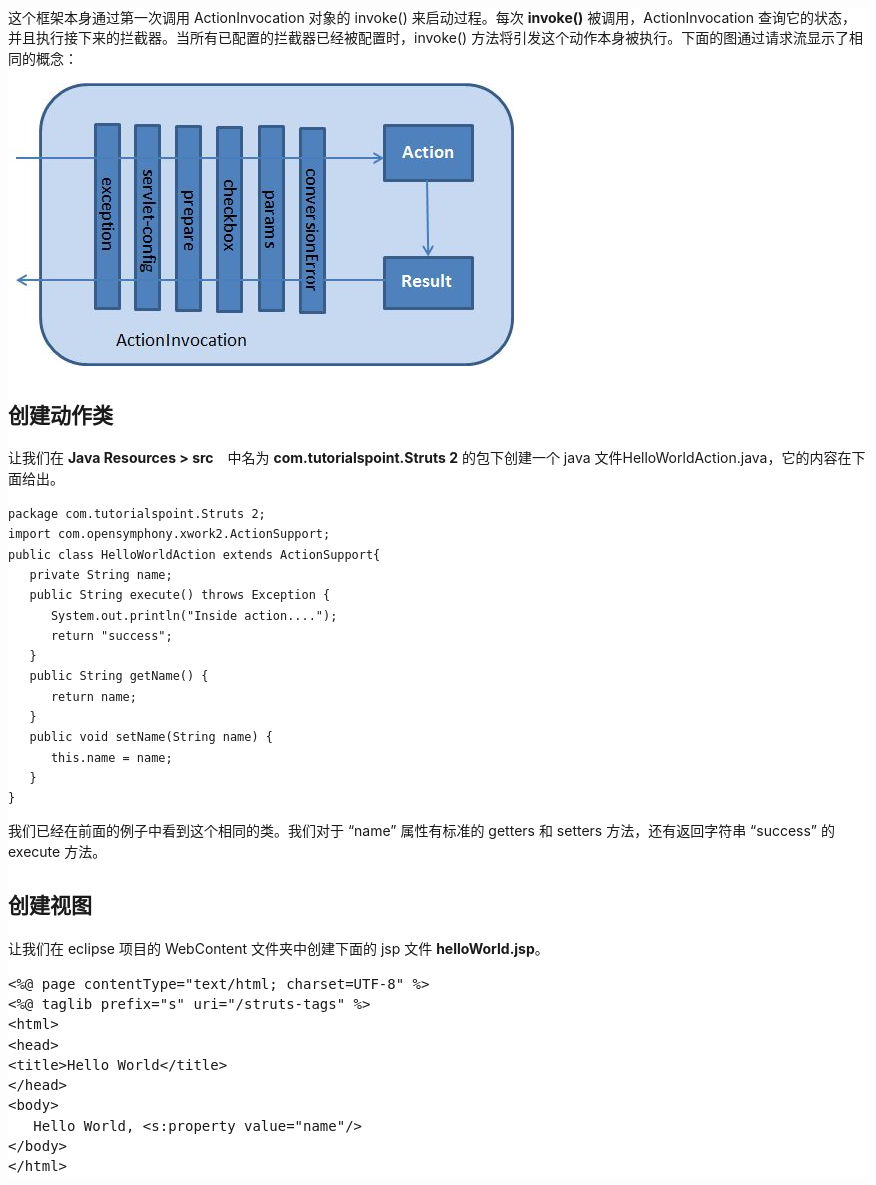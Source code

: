 这个框架本身通过第一次调用 ActionInvocation 对象的 invoke() 来启动过程。每次 **invoke()** 被调用，ActionInvocation 查询它的状态，并且执行接下来的拦截器。当所有已配置的拦截器已经被配置时，invoke() 方法将引发这个动作本身被执行。下面的图通过请求流显示了相同的概念：

![](images/actioninvocation.jpg)

## 创建动作类

让我们在 **Java Resources > src**　中名为 **com.tutorialspoint.Struts 2** 的包下创建一个 java 文件HelloWorldAction.java，它的内容在下面给出。

```
package com.tutorialspoint.Struts 2;
import com.opensymphony.xwork2.ActionSupport;
public class HelloWorldAction extends ActionSupport{
   private String name;
   public String execute() throws Exception {
      System.out.println("Inside action....");
      return "success";
   }  
   public String getName() {
      return name;
   }
   public void setName(String name) {
      this.name = name;
   }
}
```

我们已经在前面的例子中看到这个相同的类。我们对于 “name” 属性有标准的 getters 和 setters 方法，还有返回字符串 “success” 的 execute 方法。

## 创建视图

让我们在 eclipse 项目的 WebContent 文件夹中创建下面的 jsp 文件 **helloWorld.jsp**。

<pre class="prettyprint notranslate">
&lt;%@ page contentType="text/html; charset=UTF-8" %&gt;
&lt;%@ taglib prefix="s" uri="/struts-tags" %&gt;
&lt;html&gt;
&lt;head&gt;
&lt;title&gt;Hello World&lt;/title&gt;
&lt;/head&gt;
&lt;body&gt;
   Hello World, &lt;s:property value="name"/&gt;
&lt;/body&gt;
&lt;/html&gt;
</pre>
